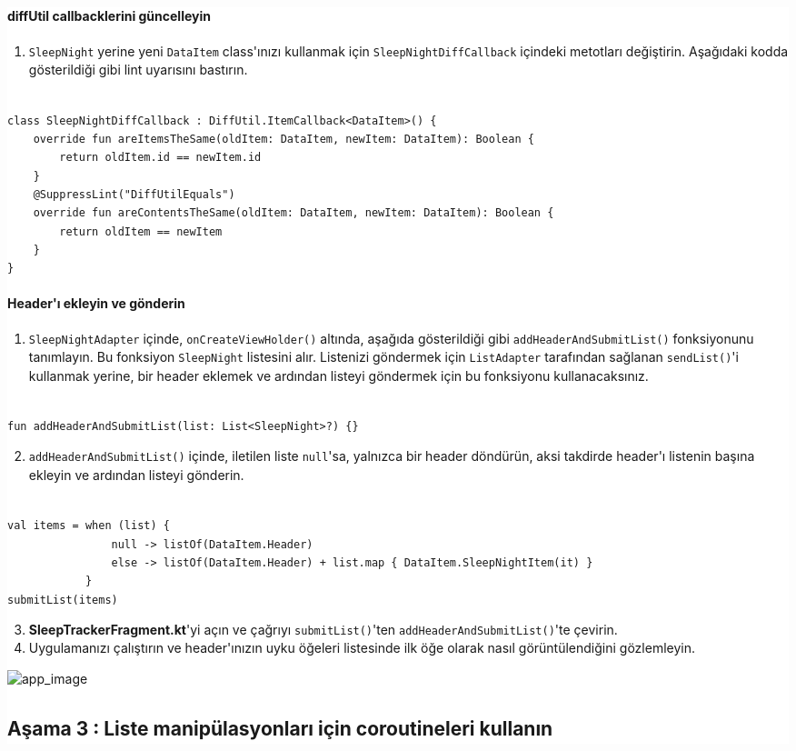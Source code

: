 ####  diffUtil callbacklerini güncelleyin

1. `SleepNight` yerine yeni `DataItem` class'ınızı kullanmak için `SleepNightDiffCallback` içindeki metotları değiştirin. Aşağıdaki kodda gösterildiği gibi lint uyarısını bastırın.

```

class SleepNightDiffCallback : DiffUtil.ItemCallback<DataItem>() {
    override fun areItemsTheSame(oldItem: DataItem, newItem: DataItem): Boolean {
        return oldItem.id == newItem.id
    }
    @SuppressLint("DiffUtilEquals")
    override fun areContentsTheSame(oldItem: DataItem, newItem: DataItem): Boolean {
        return oldItem == newItem
    }
}

```

#### Header'ı ekleyin ve gönderin

1. `SleepNightAdapter` içinde, `onCreateViewHolder()` altında, aşağıda gösterildiği gibi `addHeaderAndSubmitList()` fonksiyonunu tanımlayın. Bu fonksiyon `SleepNight` listesini alır. Listenizi göndermek için `ListAdapter` tarafından sağlanan `sendList()`'i kullanmak yerine, bir header eklemek ve ardından listeyi göndermek için bu fonksiyonu kullanacaksınız.

```

fun addHeaderAndSubmitList(list: List<SleepNight>?) {}

```

2. `addHeaderAndSubmitList()` içinde, iletilen liste `null`'sa, yalnızca bir header döndürün, aksi takdirde header'ı listenin başına ekleyin ve ardından listeyi gönderin.

```

val items = when (list) {
                null -> listOf(DataItem.Header)
                else -> listOf(DataItem.Header) + list.map { DataItem.SleepNightItem(it) }
            }
submitList(items)

```

3. **SleepTrackerFragment.kt**'yi açın ve çağrıyı `submitList()`'ten `addHeaderAndSubmitList()`'te çevirin.
4. Uygulamanızı çalıştırın ve header'ınızın uyku öğeleri listesinde ilk öğe olarak nasıl görüntülendiğini gözlemleyin.

![app_image](https://developer.android.com/codelabs/kotlin-android-training-headers/img/cdb7b972b40279a0.png)


## <a name="c"></a>Aşama 3 : Liste manipülasyonları için coroutineleri kullanın
